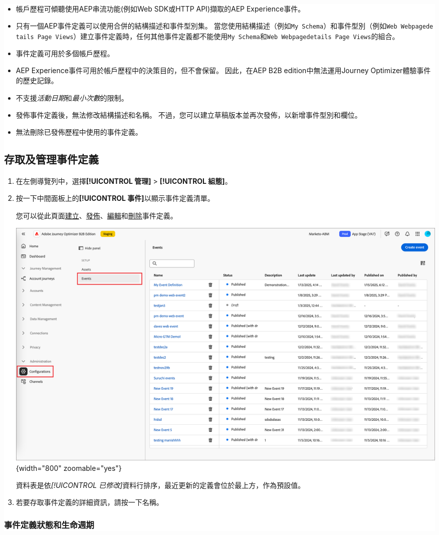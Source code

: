 * 帳戶歷程可傾聽使用AEP串流功能(例如Web SDK或HTTP API)擷取的AEP Experience事件。

* 只有一個AEP事件定義可以使用合併的結構描述和事件型別集。 當您使用結構描述（例如`My Schema`）和事件型別（例如`Web Webpagedetails Page Views`）建立事件定義時，任何其他事件定義都不能使用`My Schema`和`Web Webpagedetails Page Views`的組合。

* 事件定義可用於多個帳戶歷程。

* AEP Experience事件可用於帳戶歷程中的決策目的，但不會保留。 因此，在AEP B2B edition中無法運用Journey Optimizer體驗事件的歷史記錄。

* 不支援&#x200B;_活動日期_&#x200B;和&#x200B;_最小次數_&#x200B;的限制。

* 發佈事件定義後，無法修改結構描述和名稱。 不過，您可以建立草稿版本並再次發佈，以新增事件型別和欄位。

* 無法刪除已發佈歷程中使用的事件定義。

## 存取及管理事件定義

1. 在左側導覽列中，選擇&#x200B;**[!UICONTROL 管理]** > **[!UICONTROL 組態]**。

1. 按一下中間面板上的&#x200B;**[!UICONTROL 事件]**&#x200B;以顯示事件定義清單。

   您可以從此頁面[建立](#create-an-event-definition)、[發佈](#publish-an-event-defintion)、[編輯](#edit-an-event-definition)和[刪除](#delete-an-event-definition)事件定義。

   ![存取設定的事件定義](./assets/configuration-events-defs-list.png){width="800" zoomable="yes"}

   資料表是依&#x200B;_[!UICONTROL 已修改]_&#x200B;資料行排序，最近更新的定義會位於最上方，作為預設值。

1. 若要存取事件定義的詳細資訊，請按一下名稱。

### 事件定義狀態和生命週期
